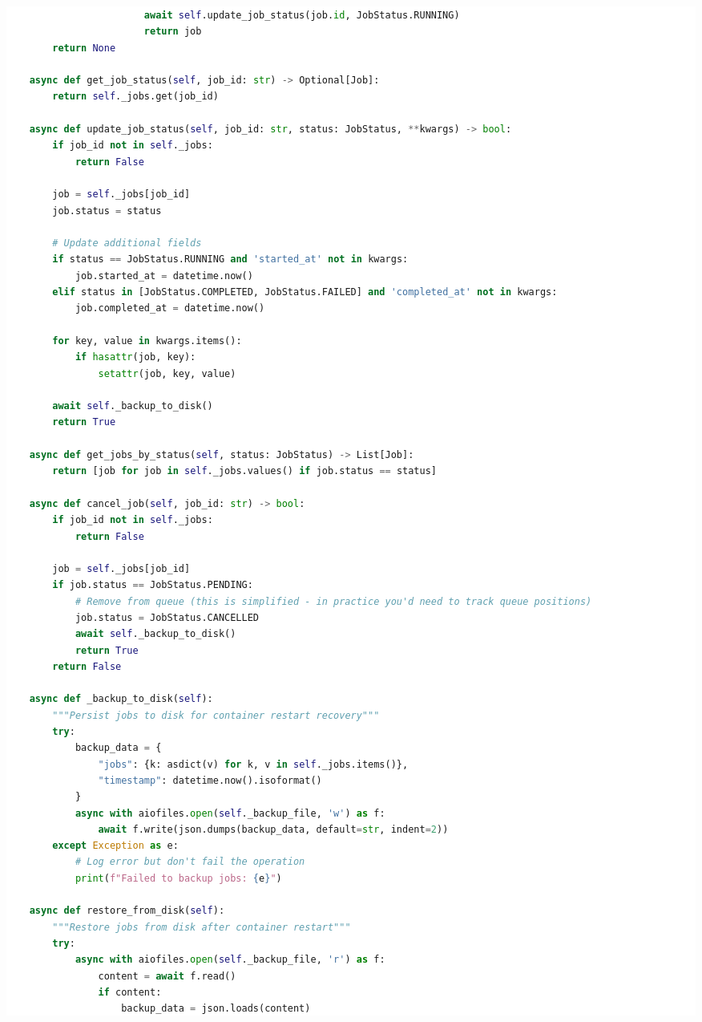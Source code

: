```python
                        await self.update_job_status(job.id, JobStatus.RUNNING)
                        return job
        return None
    
    async def get_job_status(self, job_id: str) -> Optional[Job]:
        return self._jobs.get(job_id)
    
    async def update_job_status(self, job_id: str, status: JobStatus, **kwargs) -> bool:
        if job_id not in self._jobs:
            return False
        
        job = self._jobs[job_id]
        job.status = status
        
        # Update additional fields
        if status == JobStatus.RUNNING and 'started_at' not in kwargs:
            job.started_at = datetime.now()
        elif status in [JobStatus.COMPLETED, JobStatus.FAILED] and 'completed_at' not in kwargs:
            job.completed_at = datetime.now()
        
        for key, value in kwargs.items():
            if hasattr(job, key):
                setattr(job, key, value)
        
        await self._backup_to_disk()
        return True
    
    async def get_jobs_by_status(self, status: JobStatus) -> List[Job]:
        return [job for job in self._jobs.values() if job.status == status]
    
    async def cancel_job(self, job_id: str) -> bool:
        if job_id not in self._jobs:
            return False
        
        job = self._jobs[job_id]
        if job.status == JobStatus.PENDING:
            # Remove from queue (this is simplified - in practice you'd need to track queue positions)
            job.status = JobStatus.CANCELLED
            await self._backup_to_disk()
            return True
        return False
    
    async def _backup_to_disk(self):
        """Persist jobs to disk for container restart recovery"""
        try:
            backup_data = {
                "jobs": {k: asdict(v) for k, v in self._jobs.items()},
                "timestamp": datetime.now().isoformat()
            }
            async with aiofiles.open(self._backup_file, 'w') as f:
                await f.write(json.dumps(backup_data, default=str, indent=2))
        except Exception as e:
            # Log error but don't fail the operation
            print(f"Failed to backup jobs: {e}")
    
    async def restore_from_disk(self):
        """Restore jobs from disk after container restart"""
        try:
            async with aiofiles.open(self._backup_file, 'r') as f:
                content = await f.read()
                if content:
                    backup_data = json.loads(content)
```